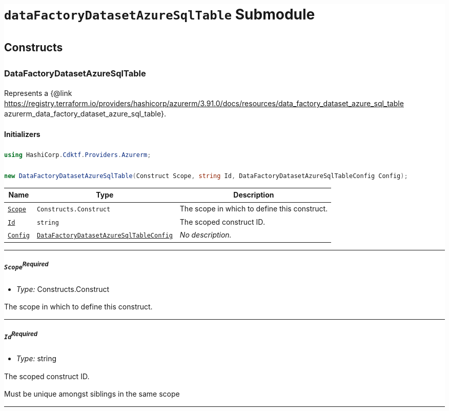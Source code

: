 # `dataFactoryDatasetAzureSqlTable` Submodule <a name="`dataFactoryDatasetAzureSqlTable` Submodule" id="@cdktf/provider-azurerm.dataFactoryDatasetAzureSqlTable"></a>

## Constructs <a name="Constructs" id="Constructs"></a>

### DataFactoryDatasetAzureSqlTable <a name="DataFactoryDatasetAzureSqlTable" id="@cdktf/provider-azurerm.dataFactoryDatasetAzureSqlTable.DataFactoryDatasetAzureSqlTable"></a>

Represents a {@link https://registry.terraform.io/providers/hashicorp/azurerm/3.91.0/docs/resources/data_factory_dataset_azure_sql_table azurerm_data_factory_dataset_azure_sql_table}.

#### Initializers <a name="Initializers" id="@cdktf/provider-azurerm.dataFactoryDatasetAzureSqlTable.DataFactoryDatasetAzureSqlTable.Initializer"></a>

```csharp
using HashiCorp.Cdktf.Providers.Azurerm;

new DataFactoryDatasetAzureSqlTable(Construct Scope, string Id, DataFactoryDatasetAzureSqlTableConfig Config);
```

| **Name** | **Type** | **Description** |
| --- | --- | --- |
| <code><a href="#@cdktf/provider-azurerm.dataFactoryDatasetAzureSqlTable.DataFactoryDatasetAzureSqlTable.Initializer.parameter.scope">Scope</a></code> | <code>Constructs.Construct</code> | The scope in which to define this construct. |
| <code><a href="#@cdktf/provider-azurerm.dataFactoryDatasetAzureSqlTable.DataFactoryDatasetAzureSqlTable.Initializer.parameter.id">Id</a></code> | <code>string</code> | The scoped construct ID. |
| <code><a href="#@cdktf/provider-azurerm.dataFactoryDatasetAzureSqlTable.DataFactoryDatasetAzureSqlTable.Initializer.parameter.config">Config</a></code> | <code><a href="#@cdktf/provider-azurerm.dataFactoryDatasetAzureSqlTable.DataFactoryDatasetAzureSqlTableConfig">DataFactoryDatasetAzureSqlTableConfig</a></code> | *No description.* |

---

##### `Scope`<sup>Required</sup> <a name="Scope" id="@cdktf/provider-azurerm.dataFactoryDatasetAzureSqlTable.DataFactoryDatasetAzureSqlTable.Initializer.parameter.scope"></a>

- *Type:* Constructs.Construct

The scope in which to define this construct.

---

##### `Id`<sup>Required</sup> <a name="Id" id="@cdktf/provider-azurerm.dataFactoryDatasetAzureSqlTable.DataFactoryDatasetAzureSqlTable.Initializer.parameter.id"></a>

- *Type:* string

The scoped construct ID.

Must be unique amongst siblings in the same scope

---